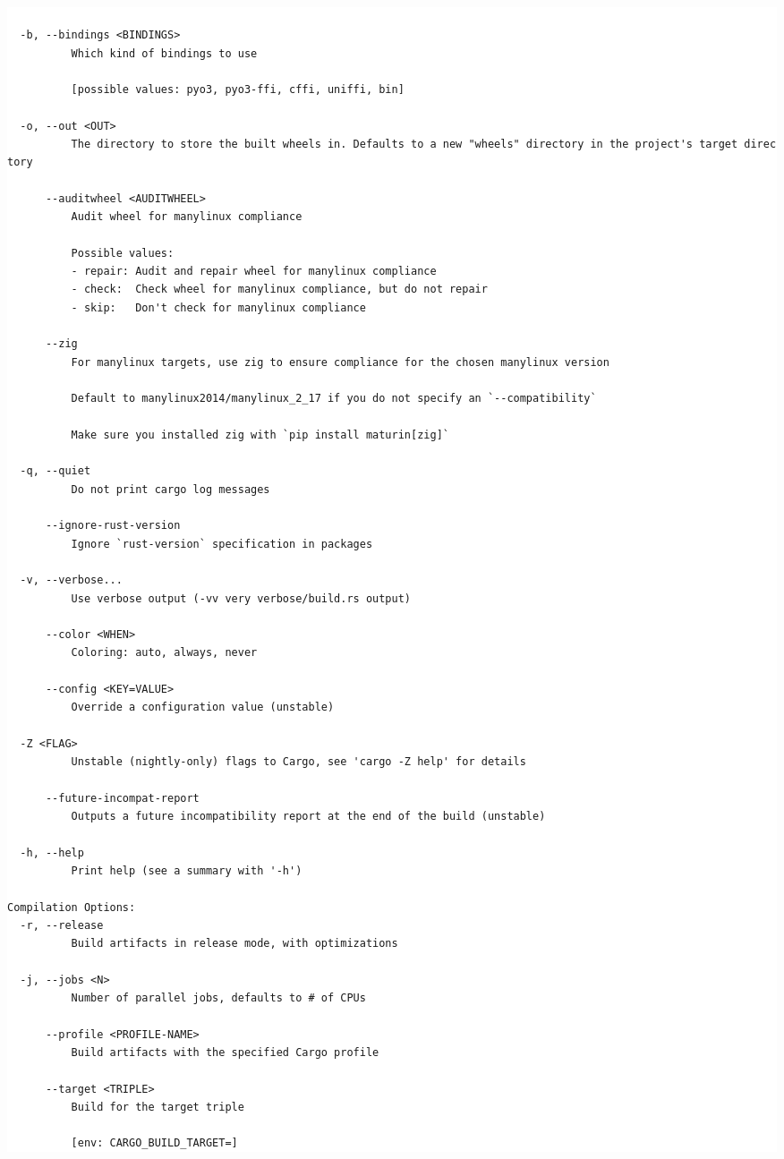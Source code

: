 ```

  -b, --bindings <BINDINGS>
          Which kind of bindings to use

          [possible values: pyo3, pyo3-ffi, cffi, uniffi, bin]

  -o, --out <OUT>
          The directory to store the built wheels in. Defaults to a new "wheels" directory in the project's target directory

      --auditwheel <AUDITWHEEL>
          Audit wheel for manylinux compliance

          Possible values:
          - repair: Audit and repair wheel for manylinux compliance
          - check:  Check wheel for manylinux compliance, but do not repair
          - skip:   Don't check for manylinux compliance

      --zig
          For manylinux targets, use zig to ensure compliance for the chosen manylinux version

          Default to manylinux2014/manylinux_2_17 if you do not specify an `--compatibility`

          Make sure you installed zig with `pip install maturin[zig]`

  -q, --quiet
          Do not print cargo log messages

      --ignore-rust-version
          Ignore `rust-version` specification in packages

  -v, --verbose...
          Use verbose output (-vv very verbose/build.rs output)

      --color <WHEN>
          Coloring: auto, always, never

      --config <KEY=VALUE>
          Override a configuration value (unstable)

  -Z <FLAG>
          Unstable (nightly-only) flags to Cargo, see 'cargo -Z help' for details

      --future-incompat-report
          Outputs a future incompatibility report at the end of the build (unstable)

  -h, --help
          Print help (see a summary with '-h')

Compilation Options:
  -r, --release
          Build artifacts in release mode, with optimizations

  -j, --jobs <N>
          Number of parallel jobs, defaults to # of CPUs

      --profile <PROFILE-NAME>
          Build artifacts with the specified Cargo profile

      --target <TRIPLE>
          Build for the target triple

          [env: CARGO_BUILD_TARGET=]
```